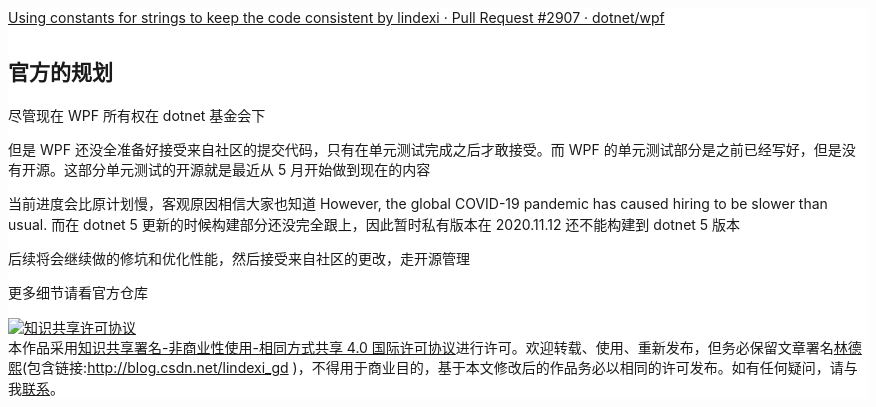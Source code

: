 [Using constants for strings to keep the code consistent by lindexi · Pull Request #2907 · dotnet/wpf](https://github.com/dotnet/wpf/pull/2907 )

## 官方的规划

尽管现在 WPF 所有权在 dotnet 基金会下

但是 WPF 还没全准备好接受来自社区的提交代码，只有在单元测试完成之后才敢接受。而 WPF 的单元测试部分是之前已经写好，但是没有开源。这部分单元测试的开源就是最近从 5 月开始做到现在的内容

当前进度会比原计划慢，客观原因相信大家也知道 However, the global COVID-19 pandemic has caused hiring to be slower than usual. 而在 dotnet 5 更新的时候构建部分还没完全跟上，因此暂时私有版本在 2020.11.12 还不能构建到 dotnet 5 版本

后续将会继续做的修坑和优化性能，然后接受来自社区的更改，走开源管理

更多细节请看官方仓库

<a rel="license" href="http://creativecommons.org/licenses/by-nc-sa/4.0/"><img alt="知识共享许可协议" style="border-width:0" src="https://licensebuttons.net/l/by-nc-sa/4.0/88x31.png" /></a><br />本作品采用<a rel="license" href="http://creativecommons.org/licenses/by-nc-sa/4.0/">知识共享署名-非商业性使用-相同方式共享 4.0 国际许可协议</a>进行许可。欢迎转载、使用、重新发布，但务必保留文章署名[林德熙](http://blog.csdn.net/lindexi_gd)(包含链接:http://blog.csdn.net/lindexi_gd )，不得用于商业目的，基于本文修改后的作品务必以相同的许可发布。如有任何疑问，请与我[联系](mailto:lindexi_gd@163.com)。
